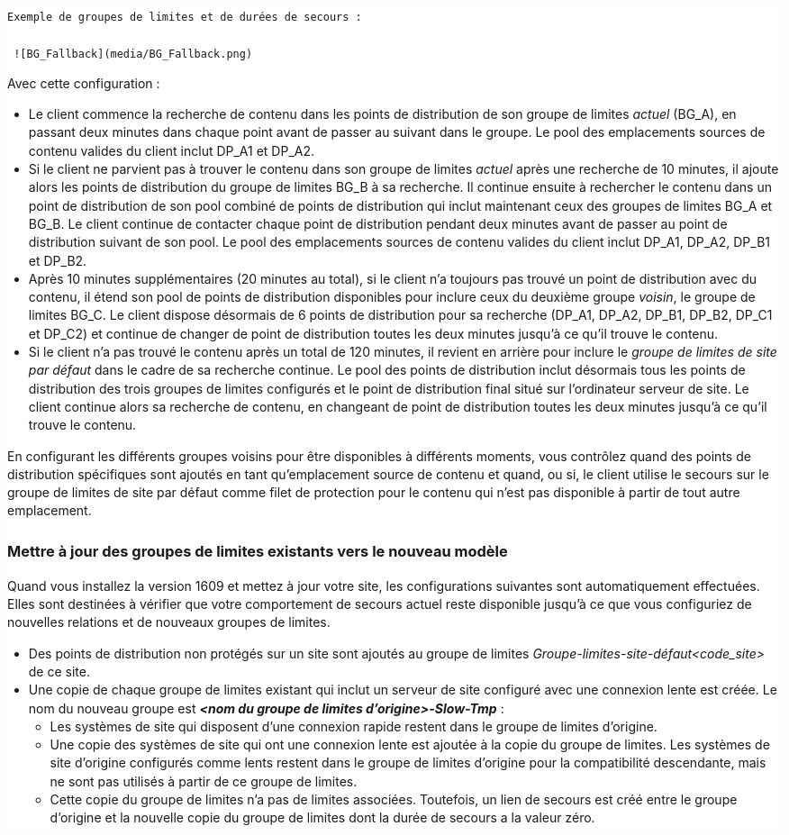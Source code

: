     Exemple de groupes de limites et de durées de secours :

     ![BG_Fallback](media/BG_Fallback.png)


Avec cette configuration :
-   Le client commence la recherche de contenu dans les points de distribution de son groupe de limites *actuel* (BG_A), en passant deux minutes dans chaque point avant de passer au suivant dans le groupe. Le pool des emplacements sources de contenu valides du client inclut DP_A1 et DP_A2.
-   Si le client ne parvient pas à trouver le contenu dans son groupe de limites *actuel* après une recherche de 10 minutes, il ajoute alors les points de distribution du groupe de limites BG_B à sa recherche. Il continue ensuite à rechercher le contenu dans un point de distribution de son pool combiné de points de distribution qui inclut maintenant ceux des groupes de limites BG_A et BG_B. Le client continue de contacter chaque point de distribution pendant deux minutes avant de passer au point de distribution suivant de son pool. Le pool des emplacements sources de contenu valides du client inclut DP_A1, DP_A2, DP_B1 et DP_B2.
-   Après 10 minutes supplémentaires (20 minutes au total), si le client n’a toujours pas trouvé un point de distribution avec du contenu, il étend son pool de points de distribution disponibles pour inclure ceux du deuxième groupe *voisin*, le groupe de limites BG_C. Le client dispose désormais de 6 points de distribution pour sa recherche (DP_A1, DP_A2, DP_B1, DP_B2, DP_C1 et DP_C2) et continue de changer de point de distribution toutes les deux minutes jusqu’à ce qu’il trouve le contenu.
-   Si le client n’a pas trouvé le contenu après un total de 120 minutes, il revient en arrière pour inclure le *groupe de limites de site par défaut* dans le cadre de sa recherche continue. Le pool des points de distribution inclut désormais tous les points de distribution des trois groupes de limites configurés et le point de distribution final situé sur l’ordinateur serveur de site.  Le client continue alors sa recherche de contenu, en changeant de point de distribution toutes les deux minutes jusqu’à ce qu’il trouve le contenu.

En configurant les différents groupes voisins pour être disponibles à différents moments, vous contrôlez quand des points de distribution spécifiques sont ajoutés en tant qu’emplacement source de contenu et quand, ou si, le client utilise le secours sur le groupe de limites de site par défaut comme filet de protection pour le contenu qui n’est pas disponible à partir de tout autre emplacement.


### <a name="a-namebkmkupdateaupdate-existing-boundary-groups-to-the-new-model"></a><a name="bkmk_update"></a>Mettre à jour des groupes de limites existants vers le nouveau modèle
Quand vous installez la version 1609 et mettez à jour votre site, les configurations suivantes sont automatiquement effectuées. Elles sont destinées à vérifier que votre comportement de secours actuel reste disponible jusqu’à ce que vous configuriez de nouvelles relations et de nouveaux groupes de limites.  
-   Des points de distribution non protégés sur un site sont ajoutés au groupe de limites *Groupe-limites-site-défaut\<code_site>* de ce site.
-   Une copie de chaque groupe de limites existant qui inclut un serveur de site configuré avec une connexion lente est créée. Le nom du nouveau groupe est ***\<nom du groupe de limites d’origine>-Slow-Tmp*** :  
    -   Les systèmes de site qui disposent d’une connexion rapide restent dans le groupe de limites d’origine.
    -   Une copie des systèmes de site qui ont une connexion lente est ajoutée à la copie du groupe de limites. Les systèmes de site d’origine configurés comme lents restent dans le groupe de limites d’origine pour la compatibilité descendante, mais ne sont pas utilisés à partir de ce groupe de limites.
    -   Cette copie du groupe de limites n’a pas de limites associées. Toutefois, un lien de secours est créé entre le groupe d’origine et la nouvelle copie du groupe de limites dont la durée de secours a la valeur zéro.
